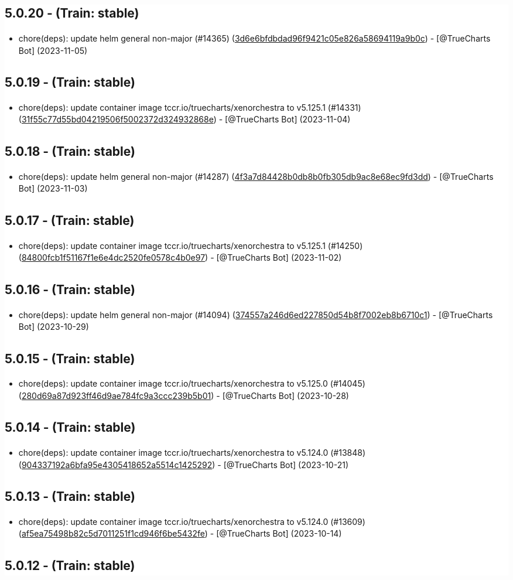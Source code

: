 ## 5.0.20 - (Train: stable)

- chore(deps): update helm general non-major (#14365) ([3d6e6bfdbdad96f9421c05e826a58694119a9b0c](https://github.com/truecharts/charts/commit/3d6e6bfdbdad96f9421c05e826a58694119a9b0c)) - [@TrueCharts Bot] (2023-11-05)

## 5.0.19 - (Train: stable)

- chore(deps): update container image tccr.io/truecharts/xenorchestra to v5.125.1 (#14331) ([31f55c77d55bd04219506f5002372d324932868e](https://github.com/truecharts/charts/commit/31f55c77d55bd04219506f5002372d324932868e)) - [@TrueCharts Bot] (2023-11-04)

## 5.0.18 - (Train: stable)

- chore(deps): update helm general non-major (#14287) ([4f3a7d84428b0db8b0fb305db9ac8e68ec9fd3dd](https://github.com/truecharts/charts/commit/4f3a7d84428b0db8b0fb305db9ac8e68ec9fd3dd)) - [@TrueCharts Bot] (2023-11-03)

## 5.0.17 - (Train: stable)

- chore(deps): update container image tccr.io/truecharts/xenorchestra to v5.125.1 (#14250) ([84800fcb1f51167f1e6e4dc2520fe0578c4b0e97](https://github.com/truecharts/charts/commit/84800fcb1f51167f1e6e4dc2520fe0578c4b0e97)) - [@TrueCharts Bot] (2023-11-02)

## 5.0.16 - (Train: stable)

- chore(deps): update helm general non-major (#14094) ([374557a246d6ed227850d54b8f7002eb8b6710c1](https://github.com/truecharts/charts/commit/374557a246d6ed227850d54b8f7002eb8b6710c1)) - [@TrueCharts Bot] (2023-10-29)

## 5.0.15 - (Train: stable)

- chore(deps): update container image tccr.io/truecharts/xenorchestra to v5.125.0 (#14045) ([280d69a87d923ff46d9ae784fc9a3ccc239b5b01](https://github.com/truecharts/charts/commit/280d69a87d923ff46d9ae784fc9a3ccc239b5b01)) - [@TrueCharts Bot] (2023-10-28)

## 5.0.14 - (Train: stable)

- chore(deps): update container image tccr.io/truecharts/xenorchestra to v5.124.0 (#13848) ([904337192a6bfa95e4305418652a5514c1425292](https://github.com/truecharts/charts/commit/904337192a6bfa95e4305418652a5514c1425292)) - [@TrueCharts Bot] (2023-10-21)

## 5.0.13 - (Train: stable)

- chore(deps): update container image tccr.io/truecharts/xenorchestra to v5.124.0 (#13609) ([af5ea75498b82c5d7011251f1cd946f6be5432fe](https://github.com/truecharts/charts/commit/af5ea75498b82c5d7011251f1cd946f6be5432fe)) - [@TrueCharts Bot] (2023-10-14)

## 5.0.12 - (Train: stable)
